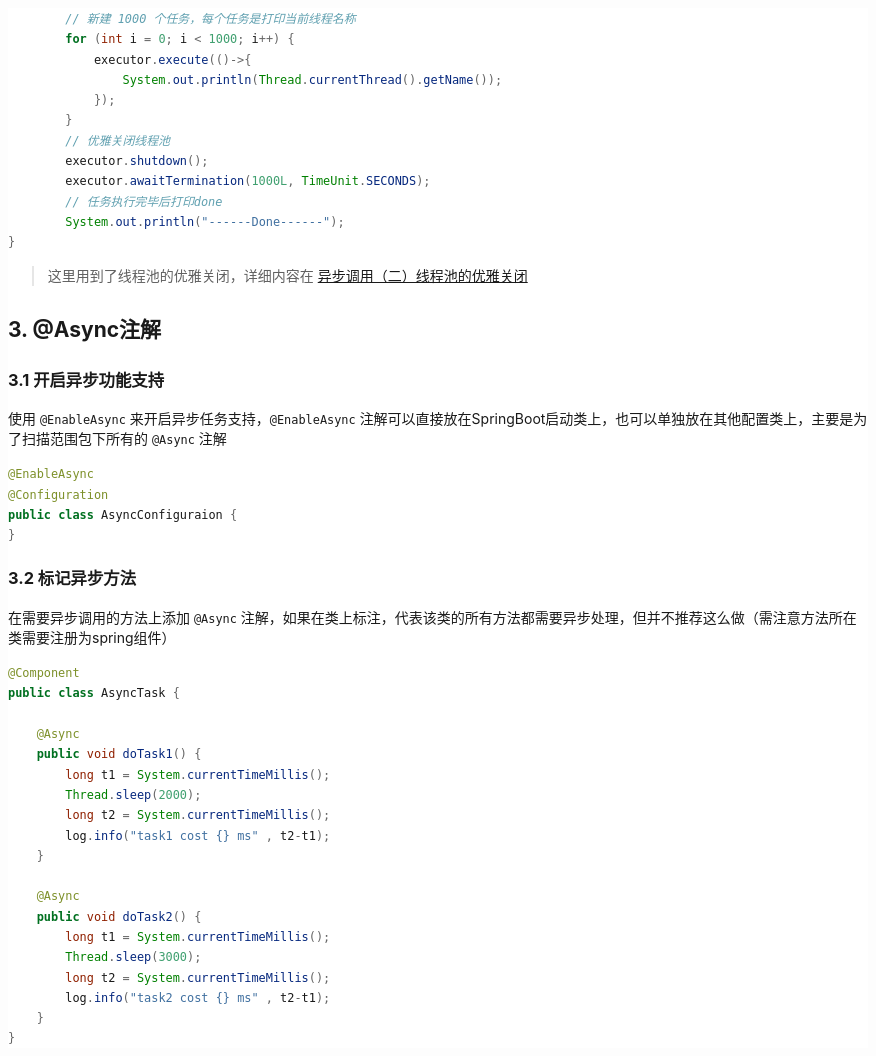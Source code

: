 ```java
        // 新建 1000 个任务，每个任务是打印当前线程名称
        for (int i = 0; i < 1000; i++) {
            executor.execute(()->{
                System.out.println(Thread.currentThread().getName());
            });
        }
        // 优雅关闭线程池
        executor.shutdown();
        executor.awaitTermination(1000L, TimeUnit.SECONDS);
        // 任务执行完毕后打印done
        System.out.println("------Done------");
}
```

> 这里用到了线程池的优雅关闭，详细内容在 [异步调用（二）线程池的优雅关闭](2022/07/08/异步调用(二)/) 



## 3. @Async注解



### 3.1 开启异步功能支持

使用 `@EnableAsync` 来开启异步任务支持，`@EnableAsync` 注解可以直接放在SpringBoot启动类上，也可以单独放在其他配置类上，主要是为了扫描范围包下所有的 `@Async` 注解

 ```java
@EnableAsync
@Configuration
public class AsyncConfiguraion {
}
 ```



### 3.2 标记异步方法

在需要异步调用的方法上添加 `@Async` 注解，如果在类上标注，代表该类的所有方法都需要异步处理，但并不推荐这么做（需注意方法所在类需要注册为spring组件）

```java
@Component
public class AsyncTask {
 
    @Async
    public void doTask1() {
        long t1 = System.currentTimeMillis();
        Thread.sleep(2000);
        long t2 = System.currentTimeMillis();
        log.info("task1 cost {} ms" , t2-t1);
    }
 
    @Async
    public void doTask2() {
        long t1 = System.currentTimeMillis();
        Thread.sleep(3000);
        long t2 = System.currentTimeMillis();
        log.info("task2 cost {} ms" , t2-t1);
    }
}
```
